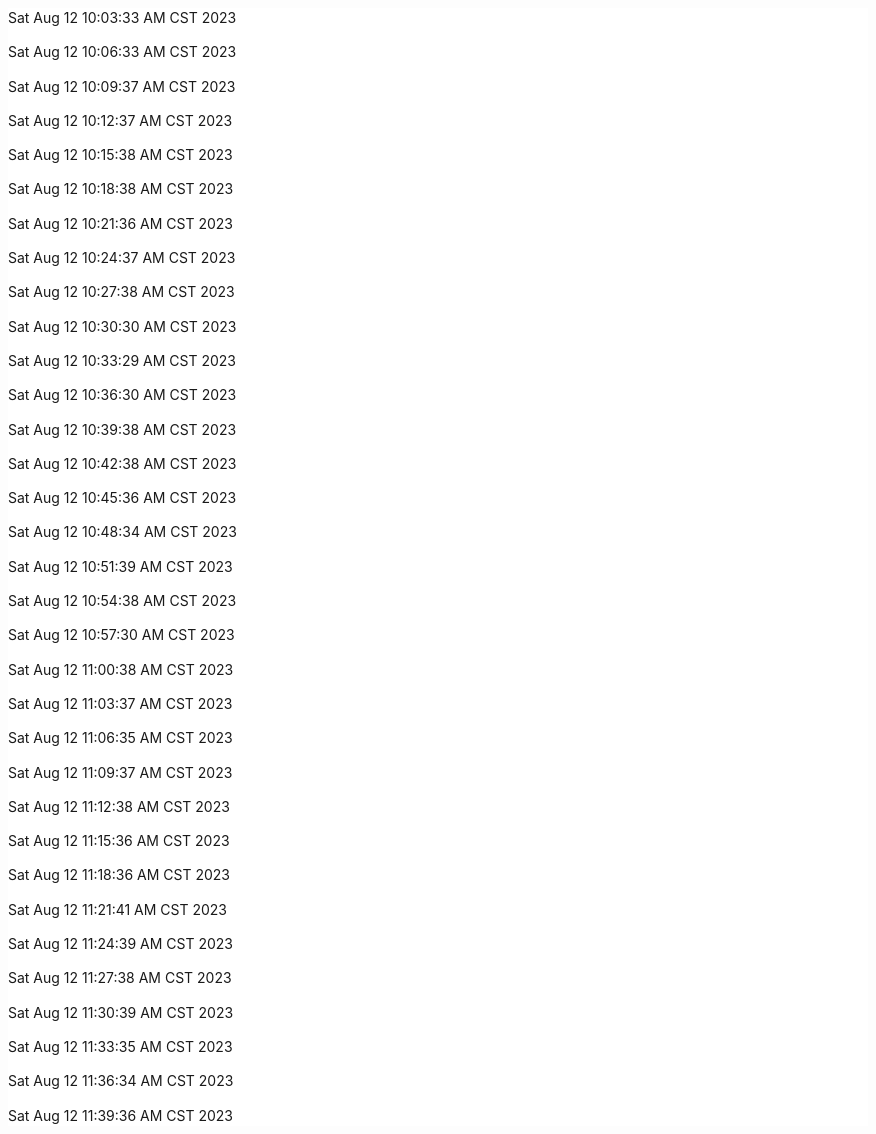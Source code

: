 Sat Aug 12 10:03:33 AM CST 2023

Sat Aug 12 10:06:33 AM CST 2023

Sat Aug 12 10:09:37 AM CST 2023

Sat Aug 12 10:12:37 AM CST 2023

Sat Aug 12 10:15:38 AM CST 2023

Sat Aug 12 10:18:38 AM CST 2023

Sat Aug 12 10:21:36 AM CST 2023

Sat Aug 12 10:24:37 AM CST 2023

Sat Aug 12 10:27:38 AM CST 2023

Sat Aug 12 10:30:30 AM CST 2023

Sat Aug 12 10:33:29 AM CST 2023

Sat Aug 12 10:36:30 AM CST 2023

Sat Aug 12 10:39:38 AM CST 2023

Sat Aug 12 10:42:38 AM CST 2023

Sat Aug 12 10:45:36 AM CST 2023

Sat Aug 12 10:48:34 AM CST 2023

Sat Aug 12 10:51:39 AM CST 2023

Sat Aug 12 10:54:38 AM CST 2023

Sat Aug 12 10:57:30 AM CST 2023

Sat Aug 12 11:00:38 AM CST 2023

Sat Aug 12 11:03:37 AM CST 2023

Sat Aug 12 11:06:35 AM CST 2023

Sat Aug 12 11:09:37 AM CST 2023

Sat Aug 12 11:12:38 AM CST 2023

Sat Aug 12 11:15:36 AM CST 2023

Sat Aug 12 11:18:36 AM CST 2023

Sat Aug 12 11:21:41 AM CST 2023

Sat Aug 12 11:24:39 AM CST 2023

Sat Aug 12 11:27:38 AM CST 2023

Sat Aug 12 11:30:39 AM CST 2023

Sat Aug 12 11:33:35 AM CST 2023

Sat Aug 12 11:36:34 AM CST 2023

Sat Aug 12 11:39:36 AM CST 2023
